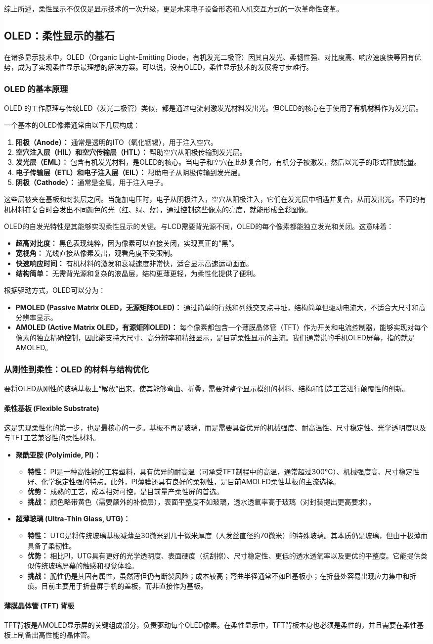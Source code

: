 综上所述，柔性显示不仅仅是显示技术的一次升级，更是未来电子设备形态和人机交互方式的一次革命性变革。

## OLED：柔性显示的基石

在诸多显示技术中，OLED（Organic Light-Emitting Diode，有机发光二极管）因其自发光、柔韧性强、对比度高、响应速度快等固有优势，成为了实现柔性显示最理想的解决方案。可以说，没有OLED，柔性显示技术的发展将寸步难行。

### OLED 的基本原理

OLED 的工作原理与传统LED（发光二极管）类似，都是通过电流刺激发光材料发出光。但OLED的核心在于使用了**有机材料**作为发光层。

一个基本的OLED像素通常由以下几层构成：
1.  **阳极（Anode）：** 通常是透明的ITO（氧化铟锡），用于注入空穴。
2.  **空穴注入层（HIL）和空穴传输层（HTL）：** 帮助空穴从阳极传输到发光层。
3.  **发光层（EML）：** 包含有机发光材料，是OLED的核心。当电子和空穴在此处复合时，有机分子被激发，然后以光子的形式释放能量。
4.  **电子传输层（ETL）和电子注入层（EIL）：** 帮助电子从阴极传输到发光层。
5.  **阴极（Cathode）：** 通常是金属，用于注入电子。

这些层被夹在基板和封装层之间。当施加电压时，电子从阴极注入，空穴从阳极注入，它们在发光层中相遇并复合，从而发出光。不同的有机材料在复合时会发出不同颜色的光（红、绿、蓝），通过控制这些像素的亮度，就能形成全彩图像。

OLED的自发光特性是其能够实现柔性显示的关键。与LCD需要背光源不同，OLED的每个像素都能独立发光和关闭。这意味着：
*   **超高对比度：** 黑色表现纯粹，因为像素可以直接关闭，实现真正的“黑”。
*   **宽视角：** 光线直接从像素发出，观看角度不受限制。
*   **快速响应时间：** 有机材料的激发和衰减速度非常快，适合显示高速运动画面。
*   **结构简单：** 无需背光源和复杂的液晶层，结构更薄更轻，为柔性化提供了便利。

根据驱动方式，OLED可以分为：
*   **PMOLED (Passive Matrix OLED，无源矩阵OLED)：** 通过简单的行线和列线交叉点寻址，结构简单但驱动电流大，不适合大尺寸和高分辨率显示。
*   **AMOLED (Active Matrix OLED，有源矩阵OLED)：** 每个像素都包含一个薄膜晶体管（TFT）作为开关和电流控制器，能够实现对每个像素的独立精确控制，因此能支持大尺寸、高分辨率和精细显示，是目前柔性显示的主流。我们通常说的手机OLED屏幕，指的就是AMOLED。

### 从刚性到柔性：OLED 的材料与结构优化

要将OLED从刚性的玻璃基板上“解放”出来，使其能够弯曲、折叠，需要对整个显示模组的材料、结构和制造工艺进行颠覆性的创新。

#### 柔性基板 (Flexible Substrate)

这是实现柔性化的第一步，也是最核心的一步。基板不再是玻璃，而是需要具备优异的机械强度、耐高温性、尺寸稳定性、光学透明度以及与TFT工艺兼容性的柔性材料。

*   **聚酰亚胺 (Polyimide, PI)：**
    *   **特性：** PI是一种高性能的工程塑料，具有优异的耐高温（可承受TFT制程中的高温，通常超过300°C）、机械强度高、尺寸稳定性好、化学稳定性强的特点。此外，PI薄膜还具有良好的柔韧性，是目前AMOLED柔性基板的主流选择。
    *   **优势：** 成熟的工艺，成本相对可控，是目前量产柔性屏的首选。
    *   **挑战：** 颜色略带黄色（需要额外的补偿层），表面平整度不如玻璃，透水透氧率高于玻璃（对封装提出更高要求）。

*   **超薄玻璃 (Ultra-Thin Glass, UTG)：**
    *   **特性：** UTG是将传统玻璃基板减薄至30微米到几十微米厚度（人发丝直径约70微米）的特殊玻璃。其本质仍是玻璃，但由于极薄而具备了柔韧性。
    *   **优势：** 相比PI，UTG具有更好的光学透明度、表面硬度（抗刮擦）、尺寸稳定性、更低的透水透氧率以及更优的平整度。它能提供类似传统玻璃屏幕的触感和视觉体验。
    *   **挑战：** 脆性仍是其固有属性，虽然薄但仍有断裂风险；成本较高；弯曲半径通常不如PI基板小；在折叠处容易出现应力集中和折痕。目前主要用于折叠屏手机的盖板，而非直接作为基板。

#### 薄膜晶体管 (TFT) 背板

TFT背板是AMOLED显示屏的关键组成部分，负责驱动每个OLED像素。在柔性显示中，TFT背板本身也必须是柔性的，并且需要在柔性基板上制备出高性能的晶体管。
